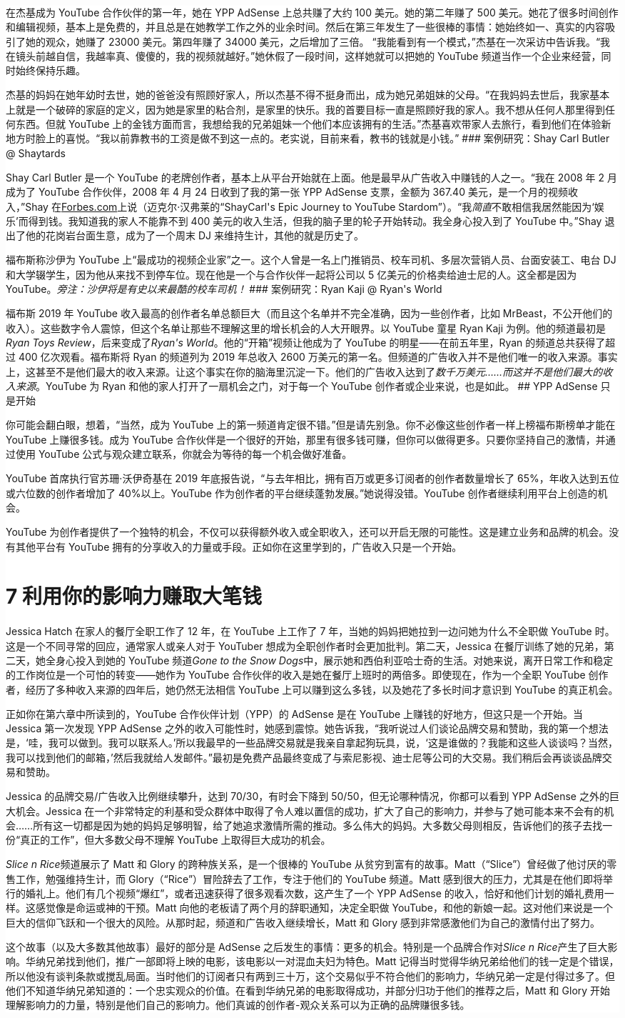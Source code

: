 在杰基成为 YouTube 合作伙伴的第一年，她在 YPP AdSense 上总共赚了大约 100 美元。她的第二年赚了 500 美元。她花了很多时间创作和编辑视频，基本上是免费的，并且总是在她教学工作之外的业余时间。然后在第三年发生了一些很棒的事情：她始终如一、真实的内容吸引了她的观众，她赚了 23000 美元。第四年赚了 34000 美元，之后增加了三倍。 “我能看到有一个模式，”杰基在一次采访中告诉我。“我在镜头前越自信，我越率真、傻傻的，我的视频就越好。”她休假了一段时间，这样她就可以把她的 YouTube 频道当作一个企业来经营，同时始终保持乐趣。

杰基的妈妈在她年幼时去世，她的爸爸没有照顾好家人，所以杰基不得不挺身而出，成为她兄弟姐妹的父母。“在我妈妈去世后，我家基本上就是一个破碎的家庭的定义，因为她是家里的粘合剂，是家里的快乐。我的首要目标一直是照顾好我的家人。我不想从任何人那里得到任何东西。但就 YouTube 上的金钱方面而言，我想给我的兄弟姐妹一个他们本应该拥有的生活。”杰基喜欢带家人去旅行，看到他们在体验新地方时脸上的喜悦。“我以前靠教书的工资是做不到这一点的。老实说，目前来看，教书的钱就是小钱。”  ### 案例研究：Shay Carl Butler @ Shaytards

Shay Carl Butler 是一个 YouTube 的老牌创作者，基本上从平台开始就在上面。他是最早从广告收入中赚钱的人之一。“我在 2008 年 2 月成为了 YouTube 合作伙伴，2008 年 4 月 24 日收到了我的第一张 YPP AdSense 支票，金额为 367.40 美元，是一个月的视频收入，”Shay 在[Forbes.com](http://forbes.com)上说（迈克尔·汉弗莱的“ShayCarl's Epic Journey to YouTube Stardom”）。“我*简直*不敢相信我居然能因为‘娱乐’而得到钱。我知道我的家人不能靠不到 400 美元的收入生活，但我的脑子里的轮子开始转动。我全身心投入到了 YouTube 中。”Shay 退出了他的花岗岩台面生意，成为了一个周末 DJ 来维持生计，其他的就是历史了。

福布斯称沙伊为 YouTube 上“最成功的视频企业家”之一。这个人曾是一名上门推销员、校车司机、多层次营销人员、台面安装工、电台 DJ 和大学辍学生，因为他从来找不到停车位。现在他是一个与合作伙伴一起将公司以 5 亿美元的价格卖给迪士尼的人。这全都是因为 YouTube。*旁注：沙伊将是有史以来最酷的校车司机！*  ### 案例研究：Ryan Kaji @ Ryan's World

福布斯 2019 年 YouTube 收入最高的创作者名单总额巨大（而且这个名单并不完全准确，因为一些创作者，比如 MrBeast，不公开他们的收入）。这些数字令人震惊，但这个名单让那些不理解这里的增长机会的人大开眼界。以 YouTube 童星 Ryan Kaji 为例。他的频道最初是*Ryan Toys Review*，后来变成了*Ryan's World*。他的“开箱”视频让他成为了 YouTube 的明星——在前五年里，Ryan 的频道总共获得了超过 400 亿次观看。福布斯将 Ryan 的频道列为 2019 年总收入 2600 万美元的第一名。但频道的广告收入并不是他们唯一的收入来源。事实上，这甚至不是他们最大的收入来源。让这个事实在你的脑海里沉淀一下。他们的广告收入达到了*数千万美元……而这并不是他们最大的收入来源*。YouTube 为 Ryan 和他的家人打开了一扇机会之门，对于每一个 YouTube 创作者或企业来说，也是如此。  ## YPP AdSense 只是开始

你可能会翻白眼，想着，“当然，成为 YouTube 上的第一频道肯定很不错。”但是请先别急。你不必像这些创作者一样上榜福布斯榜单才能在 YouTube 上赚很多钱。成为 YouTube 合作伙伴是一个很好的开始，那里有很多钱可赚，但你可以做得更多。只要你坚持自己的激情，并通过使用 YouTube 公式与观众建立联系，你就会为等待的每一个机会做好准备。

YouTube 首席执行官苏珊·沃伊奇基在 2019 年底报告说，“与去年相比，拥有百万或更多订阅者的创作者数量增长了 65%，年收入达到五位或六位数的创作者增加了 40%以上。YouTube 作为创作者的平台继续蓬勃发展。”她说得没错。YouTube 创作者继续利用平台上创造的机会。

YouTube 为创作者提供了一个独特的机会，不仅可以获得额外收入或全职收入，还可以开启无限的可能性。这是建立业务和品牌的机会。没有其他平台有 YouTube 拥有的分享收入的力量或手段。正如你在这里学到的，广告收入只是一个开始。

# 7 利用你的影响力赚取大笔钱

Jessica Hatch 在家人的餐厅全职工作了 12 年，在 YouTube 上工作了 7 年，当她的妈妈把她拉到一边问她为什么不全职做 YouTube 时。这是一个不同寻常的回应，通常家人或亲人对于 YouTuber 想成为全职创作者时会更加批判。第二天，Jessica 在餐厅训练了她的兄弟，第二天，她全身心投入到她的 YouTube 频道*Gone to the Snow Dogs*中，展示她和西伯利亚哈士奇的生活。对她来说，离开日常工作和稳定的工作岗位是一个可怕的转变——她作为 YouTube 合作伙伴的收入是她在餐厅上班时的两倍多。即使现在，作为一个全职 YouTube 创作者，经历了多种收入来源的四年后，她仍然无法相信 YouTube 上可以赚到这么多钱，以及她花了多长时间才意识到 YouTube 的真正机会。

正如你在第六章中所读到的，YouTube 合作伙伴计划（YPP）的 AdSense 是在 YouTube 上赚钱的好地方，但这只是一个开始。当 Jessica 第一次发现 YPP AdSense 之外的收入可能性时，她感到震惊。她告诉我，“我听说过人们谈论品牌交易和赞助，我的第一个想法是，‘哇，我可以做到。我可以联系人。’所以我最早的一些品牌交易就是我亲自拿起狗玩具，说，‘这是谁做的？我能和这些人谈谈吗？当然，我可以找到他们的邮箱，’然后我就给人发邮件。”最初是免费产品最终变成了与索尼影视、迪士尼等公司的大交易。我们稍后会再谈谈品牌交易和赞助。

Jessica 的品牌交易/广告收入比例继续攀升，达到 70/30，有时会下降到 50/50，但无论哪种情况，你都可以看到 YPP AdSense 之外的巨大机会。Jessica 在一个非常特定的利基和受众群体中取得了令人难以置信的成功，扩大了自己的影响力，并参与了她可能本来不会有的机会……所有这一切都是因为她的妈妈足够明智，给了她追求激情所需的推动。多么伟大的妈妈。大多数父母则相反，告诉他们的孩子去找一份“真正的工作”，但大多数父母不理解 YouTube 上取得巨大成功的机会。

*Slice n Rice*频道展示了 Matt 和 Glory 的跨种族关系，是一个很棒的 YouTube 从贫穷到富有的故事。Matt（“Slice”）曾经做了他讨厌的零售工作，勉强维持生计，而 Glory（“Rice”）冒险辞去了工作，专注于他们的 YouTube 频道。Matt 感到很大的压力，尤其是在他们即将举行的婚礼上。他们有几个视频“爆红”，或者迅速获得了很多观看次数，这产生了一个 YPP AdSense 的收入，恰好和他们计划的婚礼费用一样。这感觉像是命运或神的干预。Matt 向他的老板请了两个月的辞职通知，决定全职做 YouTube，和他的新娘一起。这对他们来说是一个巨大的信仰飞跃和一个很大的风险。从那时起，频道和广告收入继续增长，Matt 和 Glory 感到非常感激他们为自己的激情付出了努力。

这个故事（以及大多数其他故事）最好的部分是 AdSense 之后发生的事情：更多的机会。特别是一个品牌合作对*Slice n Rice*产生了巨大影响。华纳兄弟找到他们，推广一部即将上映的电影，该电影以一对混血夫妇为特色。Matt 记得当时觉得华纳兄弟给他们的钱一定是个错误，所以他没有谈判条款或搅乱局面。当时他们的订阅者只有两到三十万，这个交易似乎不符合他们的影响力，华纳兄弟一定是付得过多了。但他们不知道华纳兄弟知道的：一个忠实观众的价值。在看到华纳兄弟的电影取得成功，并部分归功于他们的推荐之后，Matt 和 Glory 开始理解影响力的力量，特别是他们自己的影响力。他们真诚的创作者-观众关系可以为正确的品牌赚很多钱。
